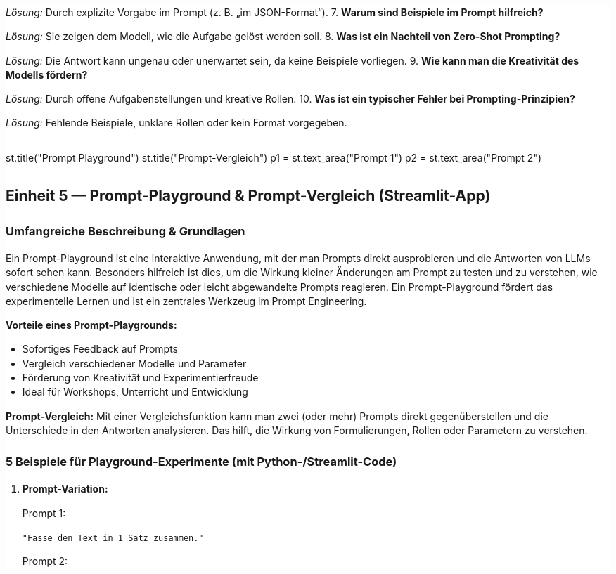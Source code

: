*Lösung:* Durch explizite Vorgabe im Prompt (z. B. „im JSON-Format“).
7. **Warum sind Beispiele im Prompt hilfreich?**

*Lösung:* Sie zeigen dem Modell, wie die Aufgabe gelöst werden soll.
8. **Was ist ein Nachteil von Zero-Shot Prompting?**

*Lösung:* Die Antwort kann ungenau oder unerwartet sein, da keine Beispiele vorliegen.
9. **Wie kann man die Kreativität des Modells fördern?**

*Lösung:* Durch offene Aufgabenstellungen und kreative Rollen.
10. **Was ist ein typischer Fehler bei Prompting-Prinzipien?**

*Lösung:* Fehlende Beispiele, unklare Rollen oder kein Format vorgegeben.

---

st.title("Prompt Playground")
st.title("Prompt-Vergleich")
p1 = st.text_area("Prompt 1")
p2 = st.text_area("Prompt 2")

## Einheit 5 — Prompt-Playground & Prompt-Vergleich (Streamlit-App)

### Umfangreiche Beschreibung & Grundlagen

Ein Prompt-Playground ist eine interaktive Anwendung, mit der man Prompts direkt ausprobieren und die Antworten von LLMs sofort sehen kann. Besonders hilfreich ist dies, um die Wirkung kleiner Änderungen am Prompt zu testen und zu verstehen, wie verschiedene Modelle auf identische oder leicht abgewandelte Prompts reagieren. Ein Prompt-Playground fördert das experimentelle Lernen und ist ein zentrales Werkzeug im Prompt Engineering.

**Vorteile eines Prompt-Playgrounds:**

- Sofortiges Feedback auf Prompts
- Vergleich verschiedener Modelle und Parameter
- Förderung von Kreativität und Experimentierfreude
- Ideal für Workshops, Unterricht und Entwicklung

**Prompt-Vergleich:**
Mit einer Vergleichsfunktion kann man zwei (oder mehr) Prompts direkt gegenüberstellen und die Unterschiede in den Antworten analysieren. Das hilft, die Wirkung von Formulierungen, Rollen oder Parametern zu verstehen.

### 5 Beispiele für Playground-Experimente (mit Python-/Streamlit-Code)

1. **Prompt-Variation:**

    Prompt 1:

    ```prompt
    "Fasse den Text in 1 Satz zusammen."
    ```

    Prompt 2:
